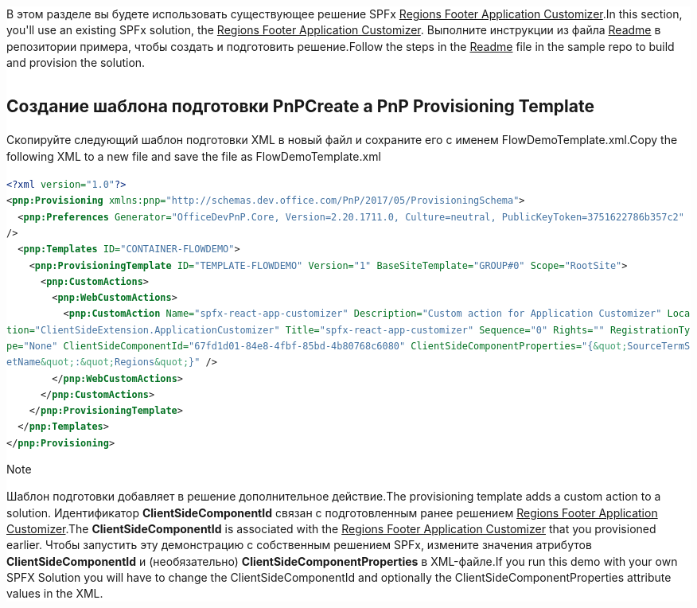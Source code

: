 <span data-ttu-id="c1b7e-183">В этом разделе вы будете использовать существующее решение SPFx [Regions Footer Application Customizer](https://github.com/SharePoint/sp-dev-fx-extensions/tree/master/samples/react-application-regions-footer).</span><span class="sxs-lookup"><span data-stu-id="c1b7e-183">In this section, you'll use an existing SPFx solution, the [Regions Footer Application Customizer](https://github.com/SharePoint/sp-dev-fx-extensions/tree/master/samples/react-application-regions-footer).</span></span> <span data-ttu-id="c1b7e-184">Выполните инструкции из файла [Readme](https://github.com/SharePoint/sp-dev-fx-extensions/blob/master/samples/react-application-regions-footer/README.md) в репозитории примера, чтобы создать и подготовить решение.</span><span class="sxs-lookup"><span data-stu-id="c1b7e-184">Follow the steps in the [Readme](https://github.com/SharePoint/sp-dev-fx-extensions/blob/master/samples/react-application-regions-footer/README.md) file in the sample repo to build and provision the solution.</span></span>

## <a name="create-a-pnp-provisioning-template"></a><span data-ttu-id="c1b7e-185">Создание шаблона подготовки PnP</span><span class="sxs-lookup"><span data-stu-id="c1b7e-185">Create a PnP Provisioning Template</span></span>

<span data-ttu-id="c1b7e-186">Скопируйте следующий шаблон подготовки XML в новый файл и сохраните его с именем FlowDemoTemplate.xml.</span><span class="sxs-lookup"><span data-stu-id="c1b7e-186">Copy the following XML to a new file and save the file as FlowDemoTemplate.xml</span></span>

```xml
<?xml version="1.0"?>
<pnp:Provisioning xmlns:pnp="http://schemas.dev.office.com/PnP/2017/05/ProvisioningSchema">
  <pnp:Preferences Generator="OfficeDevPnP.Core, Version=2.20.1711.0, Culture=neutral, PublicKeyToken=3751622786b357c2" />
  <pnp:Templates ID="CONTAINER-FLOWDEMO">
    <pnp:ProvisioningTemplate ID="TEMPLATE-FLOWDEMO" Version="1" BaseSiteTemplate="GROUP#0" Scope="RootSite">
      <pnp:CustomActions>
        <pnp:WebCustomActions>
          <pnp:CustomAction Name="spfx-react-app-customizer" Description="Custom action for Application Customizer" Location="ClientSideExtension.ApplicationCustomizer" Title="spfx-react-app-customizer" Sequence="0" Rights="" RegistrationType="None" ClientSideComponentId="67fd1d01-84e8-4fbf-85bd-4b80768c6080" ClientSideComponentProperties="{&quot;SourceTermSetName&quot;:&quot;Regions&quot;}" />
        </pnp:WebCustomActions>
      </pnp:CustomActions>
    </pnp:ProvisioningTemplate>
  </pnp:Templates>
</pnp:Provisioning>
```

> [!NOTE]
> <span data-ttu-id="c1b7e-187">Шаблон подготовки добавляет в решение дополнительное действие.</span><span class="sxs-lookup"><span data-stu-id="c1b7e-187">The provisioning template adds a custom action to a solution.</span></span> <span data-ttu-id="c1b7e-188">Идентификатор **ClientSideComponentId** связан с подготовленным ранее решением [Regions Footer Application Customizer](https://github.com/SharePoint/sp-dev-fx-extensions/tree/master/samples/react-application-regions-footer).</span><span class="sxs-lookup"><span data-stu-id="c1b7e-188">The **ClientSideComponentId** is associated with the [Regions Footer Application Customizer](https://github.com/SharePoint/sp-dev-fx-extensions/tree/master/samples/react-application-regions-footer) that you provisioned earlier.</span></span> <span data-ttu-id="c1b7e-189">Чтобы запустить эту демонстрацию с собственным решением SPFx, измените значения атрибутов **ClientSideComponentId** и (необязательно) **ClientSideComponentProperties** в XML-файле.</span><span class="sxs-lookup"><span data-stu-id="c1b7e-189">If you run this demo with your own SPFX Solution you will have to change the ClientSideComponentId and optionally the ClientSideComponentProperties attribute values in the XML.</span></span>
